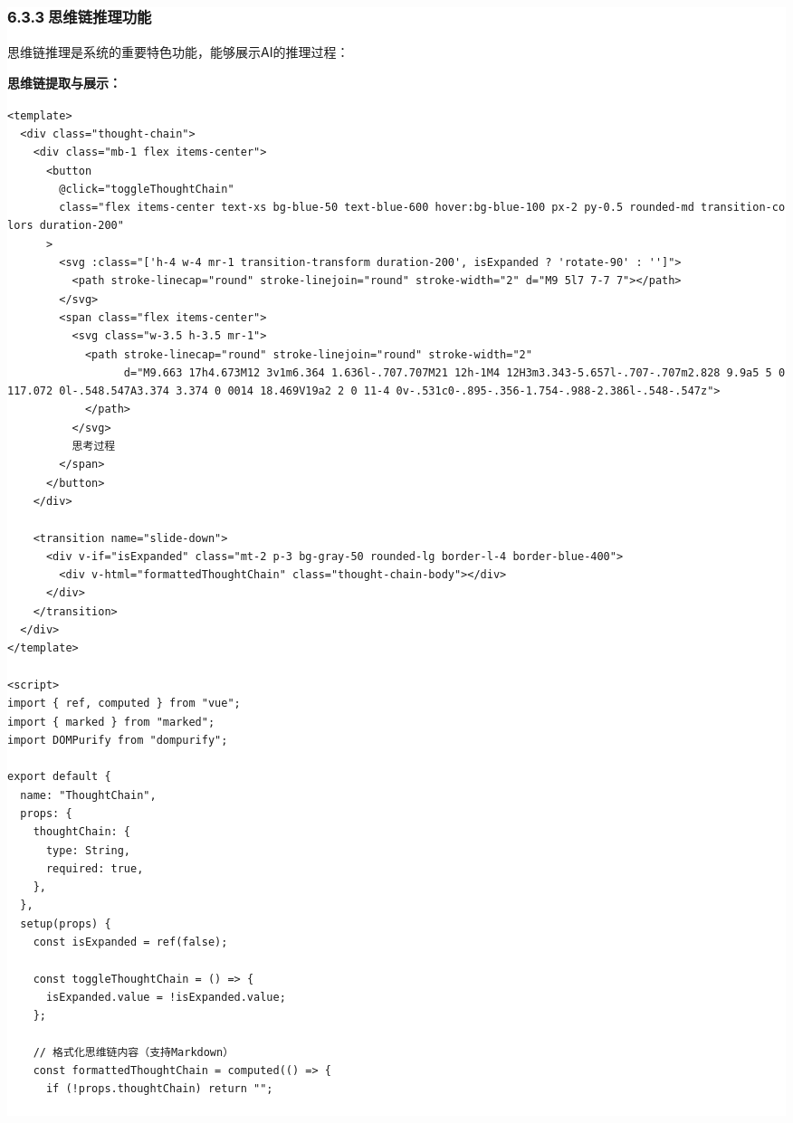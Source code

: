 ### 6.3.3 思维链推理功能

思维链推理是系统的重要特色功能，能够展示AI的推理过程：

**思维链提取与展示：**
```vue
<template>
  <div class="thought-chain">
    <div class="mb-1 flex items-center">
      <button
        @click="toggleThoughtChain"
        class="flex items-center text-xs bg-blue-50 text-blue-600 hover:bg-blue-100 px-2 py-0.5 rounded-md transition-colors duration-200"
      >
        <svg :class="['h-4 w-4 mr-1 transition-transform duration-200', isExpanded ? 'rotate-90' : '']">
          <path stroke-linecap="round" stroke-linejoin="round" stroke-width="2" d="M9 5l7 7-7 7"></path>
        </svg>
        <span class="flex items-center">
          <svg class="w-3.5 h-3.5 mr-1">
            <path stroke-linecap="round" stroke-linejoin="round" stroke-width="2" 
                  d="M9.663 17h4.673M12 3v1m6.364 1.636l-.707.707M21 12h-1M4 12H3m3.343-5.657l-.707-.707m2.828 9.9a5 5 0 117.072 0l-.548.547A3.374 3.374 0 0014 18.469V19a2 2 0 11-4 0v-.531c0-.895-.356-1.754-.988-2.386l-.548-.547z">
            </path>
          </svg>
          思考过程
        </span>
      </button>
    </div>
    
    <transition name="slide-down">
      <div v-if="isExpanded" class="mt-2 p-3 bg-gray-50 rounded-lg border-l-4 border-blue-400">
        <div v-html="formattedThoughtChain" class="thought-chain-body"></div>
      </div>
    </transition>
  </div>
</template>

<script>
import { ref, computed } from "vue";
import { marked } from "marked";
import DOMPurify from "dompurify";

export default {
  name: "ThoughtChain",
  props: {
    thoughtChain: {
      type: String,
      required: true,
    },
  },
  setup(props) {
    const isExpanded = ref(false);
    
    const toggleThoughtChain = () => {
      isExpanded.value = !isExpanded.value;
    };
    
    // 格式化思维链内容（支持Markdown）
    const formattedThoughtChain = computed(() => {
      if (!props.thoughtChain) return "";
      
```